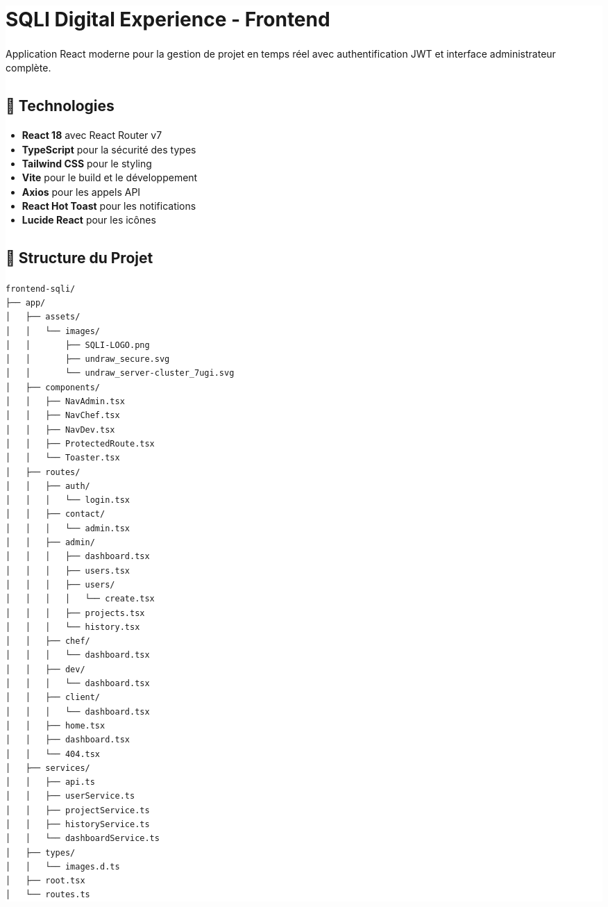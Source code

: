 # SQLI Digital Experience - Frontend

Application React moderne pour la gestion de projet en temps réel avec authentification JWT et interface administrateur complète.

## 🚀 Technologies

- **React 18** avec React Router v7
- **TypeScript** pour la sécurité des types
- **Tailwind CSS** pour le styling
- **Vite** pour le build et le développement
- **Axios** pour les appels API
- **React Hot Toast** pour les notifications
- **Lucide React** pour les icônes

## 📁 Structure du Projet

```
frontend-sqli/
├── app/
│   ├── assets/
│   │   └── images/
│   │       ├── SQLI-LOGO.png
│   │       ├── undraw_secure.svg
│   │       └── undraw_server-cluster_7ugi.svg
│   ├── components/
│   │   ├── NavAdmin.tsx
│   │   ├── NavChef.tsx
│   │   ├── NavDev.tsx
│   │   ├── ProtectedRoute.tsx
│   │   └── Toaster.tsx
│   ├── routes/
│   │   ├── auth/
│   │   │   └── login.tsx
│   │   ├── contact/
│   │   │   └── admin.tsx
│   │   ├── admin/
│   │   │   ├── dashboard.tsx
│   │   │   ├── users.tsx
│   │   │   ├── users/
│   │   │   │   └── create.tsx
│   │   │   ├── projects.tsx
│   │   │   └── history.tsx
│   │   ├── chef/
│   │   │   └── dashboard.tsx
│   │   ├── dev/
│   │   │   └── dashboard.tsx
│   │   ├── client/
│   │   │   └── dashboard.tsx
│   │   ├── home.tsx
│   │   ├── dashboard.tsx
│   │   └── 404.tsx
│   ├── services/
│   │   ├── api.ts
│   │   ├── userService.ts
│   │   ├── projectService.ts
│   │   ├── historyService.ts
│   │   └── dashboardService.ts
│   ├── types/
│   │   └── images.d.ts
│   ├── root.tsx
│   └── routes.ts
```